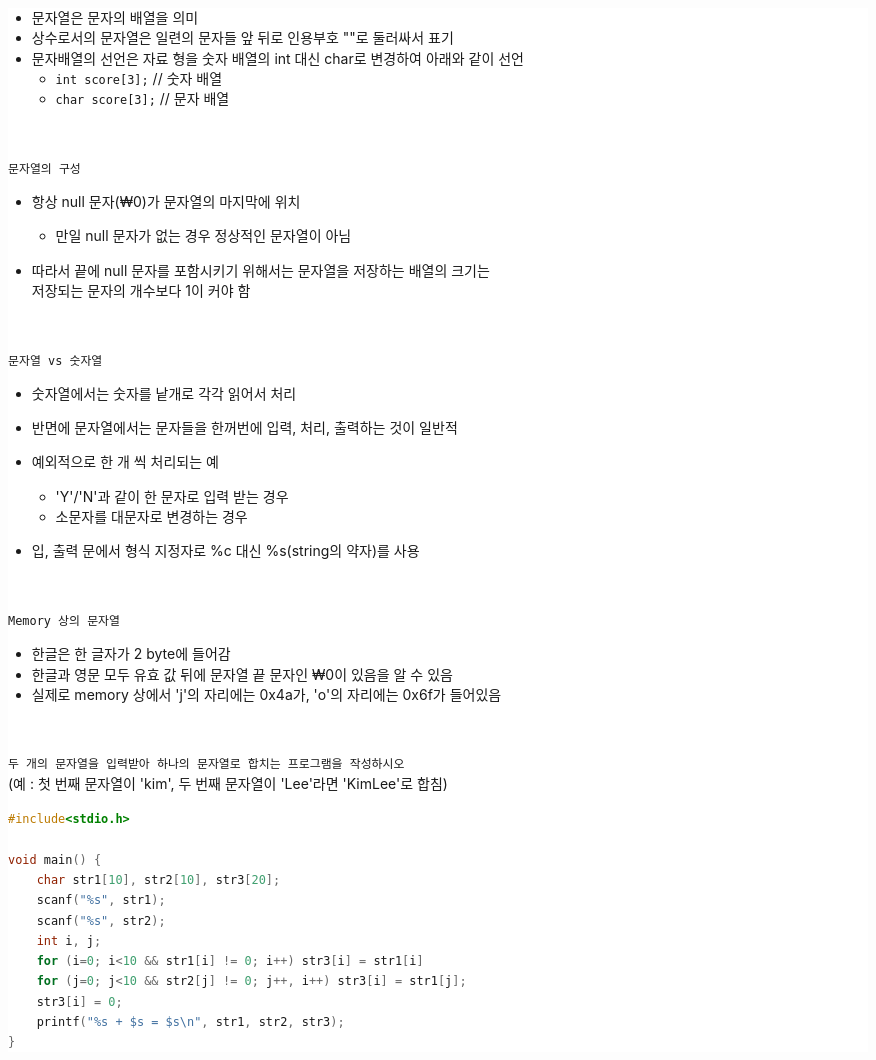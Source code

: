 - 문자열은 문자의 배열을 의미
- 상수로서의 문자열은 일련의 문자들 앞 뒤로 인용부호 ""로 둘러싸서 표기
- 문자배열의 선언은 자료 형을 숫자 배열의 int 대신 char로 변경하여 아래와 같이 선언
  - `int score[3];` // 숫자 배열
  - `char score[3];` // 문자 배열

<br/>

`문자열의 구성`

- 항상 null 문자(₩0)가 문자열의 마지막에 위치

  - 만일 null 문자가 없는 경우 정상적인 문자열이 아님

- 따라서 끝에 null 문자를 포함시키기 위해서는 문자열을 저장하는 배열의 크기는<br/>
  저장되는 문자의 개수보다 1이 커야 함<br/>

<br/>

`문자열 vs 숫자열`

- 숫자열에서는 숫자를 낱개로 각각 읽어서 처리

- 반면에 문자열에서는 문자들을 한꺼번에 입력, 처리, 출력하는 것이 일반적

- 예외적으로 한 개 씩 처리되는 예

  - 'Y'/'N'과 같이 한 문자로 입력 받는 경우
  - 소문자를 대문자로 변경하는 경우

- 입, 출력 문에서 형식 지정자로 %c 대신 %s(string의 약자)를 사용

<br/>

`Memory 상의 문자열`

- 한글은 한 글자가 2 byte에 들어감
- 한글과 영문 모두 유효 값 뒤에 문자열 끝 문자인 ₩0이 있음을 알 수 있음
- 실제로 memory 상에서 'j'의 자리에는 0x4a가, 'o'의 자리에는 0x6f가 들어있음

<br/>

`두 개의 문자열을 입력받아 하나의 문자열로 합치는 프로그램을 작성하시오`<br/>
(예 : 첫 번째 문자열이 'kim', 두 번째 문자열이 'Lee'라면 'KimLee'로 합침)<br/>

```c++
#include<stdio.h>

void main() {
    char str1[10], str2[10], str3[20];
    scanf("%s", str1);
    scanf("%s", str2);
    int i, j;
    for (i=0; i<10 && str1[i] != 0; i++) str3[i] = str1[i]
    for (j=0; j<10 && str2[j] != 0; j++, i++) str3[i] = str1[j];
    str3[i] = 0;
    printf("%s + $s = $s\n", str1, str2, str3);
}
```

